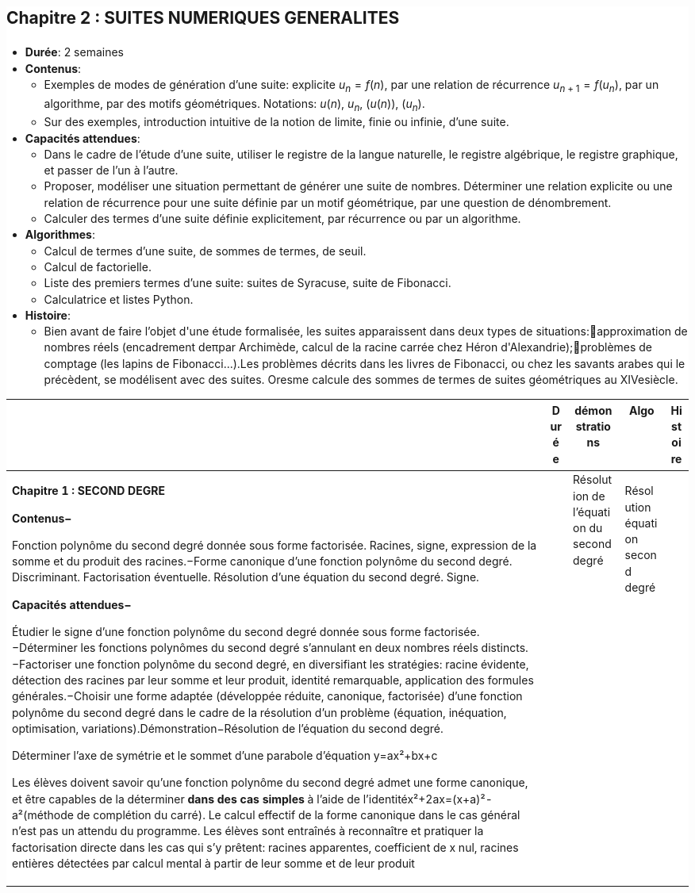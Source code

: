 ## Chapitre 2 : SUITES NUMERIQUES GENERALITES

- **Durée**: 2 semaines
- **Contenus**:
  - Exemples de modes de génération d’une suite: explicite $u_n=f(n)$, par une relation de récurrence $u_{n+1}=f(u_n)$, par un algorithme, par des motifs géométriques. Notations: $u(n)$, $u_n$, $(u(n))$, $(u_n)$.
  - Sur des exemples, introduction intuitive de la notion de limite, finie ou infinie, d’une suite.
- **Capacités attendues**:
  - Dans le cadre de l’étude d’une suite, utiliser le registre de la langue naturelle, le registre algébrique, le registre graphique, et passer de l’un à l’autre.
  - Proposer, modéliser une situation permettant de générer une suite de nombres. Déterminer une relation explicite ou une relation de récurrence pour une suite définie par un motif géométrique, par une question de dénombrement.
  - Calculer des termes d’une suite définie explicitement, par récurrence ou par un algorithme.
- **Algorithmes**:
  - Calcul de termes d’une suite, de sommes de termes, de seuil.
  - Calcul de factorielle.
  - Liste des premiers termes d’une suite: suites de Syracuse, suite de Fibonacci.
  - Calculatrice et listes Python.
- **Histoire**:
  - Bien avant de faire l’objet d'une étude formalisée, les suites apparaissent dans deux types de situations:approximation de nombres réels (encadrement deπpar Archimède, calcul de la racine carrée chez Héron d'Alexandrie);problèmes de comptage (les lapins de Fibonacci...).Les problèmes décrits dans les livres de Fibonacci, ou chez les savants arabes qui le précèdent, se modélisent avec des suites. Oresme calcule des sommes de termes de suites géométriques au XIVesiècle.

<table>
<thead>
<tr class="header">
<th></th>
<th><strong>Durée</strong></th>
<th><strong>démonstrations</strong></th>
<th><strong>Algo</strong></th>
<th><strong>Histoire</strong></th>
</tr>
</thead>
<tbody>
<tr class="odd">
<td><p><strong>Chapitre 1 : SECOND DEGRE</strong></p>
<p><strong>Contenus−</strong></p>
<p>Fonction polynôme du second degré donnée sous forme factorisée. Racines, signe, expression de la somme et du produit des racines.−Forme canonique d’une fonction polynôme du second degré. Discriminant. Factorisation éventuelle. Résolution d’une équation du second degré. Signe.</p>
<p><strong>Capacités attendues−</strong></p>
<p>Étudier le signe d’une fonction polynôme du second degré donnée sous forme factorisée.−Déterminer les fonctions polynômes du second degré s’annulant en deux nombres réels distincts.−Factoriser une fonction polynôme du second degré, en diversifiant les stratégies: racine évidente, détection des racines par leur somme et leur produit, identité remarquable, application des formules générales.−Choisir une forme adaptée (développée réduite, canonique, factorisée) d’une fonction polynôme du second degré dans le cadre de la résolution d’un problème (équation, inéquation, optimisation, variations).Démonstration−Résolution de l’équation du second degré.</p>
<p>Déterminer l’axe de symétrie et le sommet d’une parabole d’équation y=ax²+bx+c</p>
<p>Les élèves doivent savoir qu’une fonction polynôme du second degré admet une forme canonique, et être capables de la déterminer <strong><span class="underline">dans des cas simples</span></strong> à l’aide de l’identitéx²+2ax=(x+a)²-a²(méthode de complétion du carré). Le calcul effectif de la forme canonique dans le cas général n’est pas un attendu du programme. Les élèves sont entraînés à reconnaître et pratiquer la factorisation directe dans les cas qui s’y prêtent: racines apparentes, coefficient de x nul, racines entières détectées par calcul mental à partir de leur somme et de leur produit</p></td>
<td></td>
<td>Résolution de l’équation du second degré</td>
<td><p>Résolution équation second degré</p>
